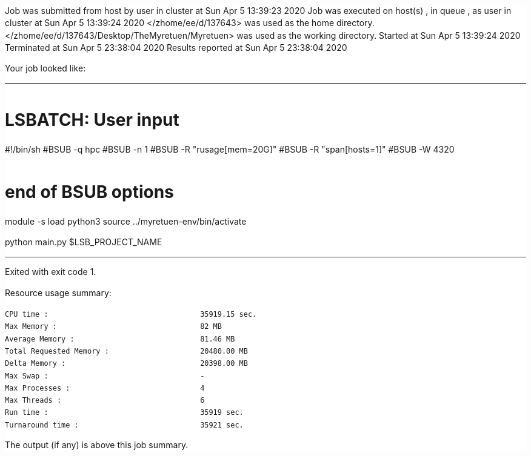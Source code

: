 Job <CleverRandom58CleverRandomEloCalcProb> was submitted from host <n-62-30-3> by user <s183905> in cluster <dcc> at Sun Apr  5 13:39:23 2020
Job was executed on host(s) <n-62-21-102>, in queue <hpc>, as user <s183905> in cluster <dcc> at Sun Apr  5 13:39:24 2020
</zhome/ee/d/137643> was used as the home directory.
</zhome/ee/d/137643/Desktop/TheMyretuen/Myretuen> was used as the working directory.
Started at Sun Apr  5 13:39:24 2020
Terminated at Sun Apr  5 23:38:04 2020
Results reported at Sun Apr  5 23:38:04 2020

Your job looked like:

------------------------------------------------------------
# LSBATCH: User input
#!/bin/sh
#BSUB -q hpc
#BSUB -n 1
#BSUB -R "rusage[mem=20G]"
#BSUB -R "span[hosts=1]"
#BSUB -W 4320
# end of BSUB options

module -s load python3
source ../myretuen-env/bin/activate

python main.py $LSB_PROJECT_NAME


------------------------------------------------------------

Exited with exit code 1.

Resource usage summary:

    CPU time :                                   35919.15 sec.
    Max Memory :                                 82 MB
    Average Memory :                             81.46 MB
    Total Requested Memory :                     20480.00 MB
    Delta Memory :                               20398.00 MB
    Max Swap :                                   -
    Max Processes :                              4
    Max Threads :                                6
    Run time :                                   35919 sec.
    Turnaround time :                            35921 sec.

The output (if any) is above this job summary.

